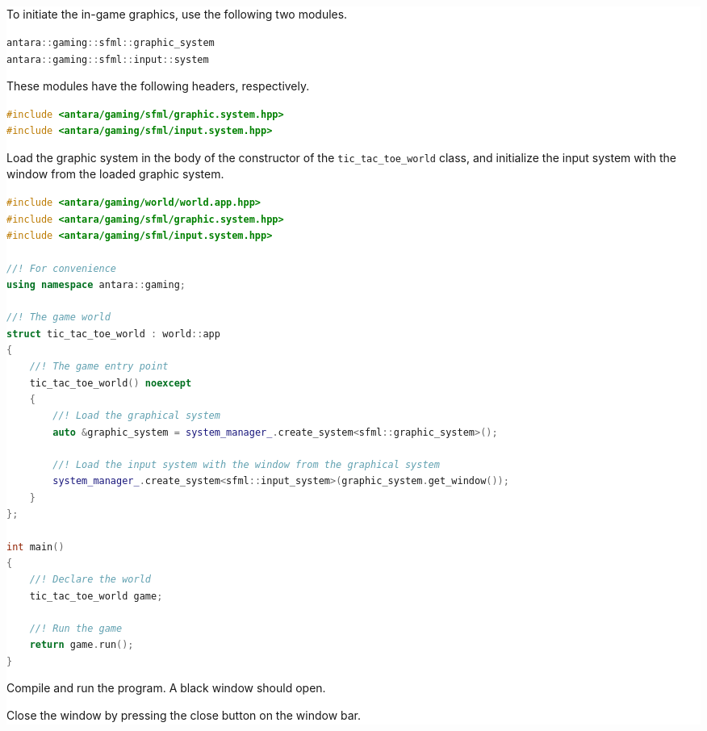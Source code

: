 To initiate the in-game graphics, use the following two modules. 

```cpp
antara::gaming::sfml::graphic_system
antara::gaming::sfml::input::system
```

These modules have the following headers, respectively.

```cpp
#include <antara/gaming/sfml/graphic.system.hpp>
#include <antara/gaming/sfml/input.system.hpp>
```

Load the graphic system in the body of the constructor of the `tic_tac_toe_world` class, and initialize the input system with the window from the loaded graphic system.

```cpp
#include <antara/gaming/world/world.app.hpp>
#include <antara/gaming/sfml/graphic.system.hpp>
#include <antara/gaming/sfml/input.system.hpp>

//! For convenience
using namespace antara::gaming;

//! The game world
struct tic_tac_toe_world : world::app
{
    //! The game entry point
    tic_tac_toe_world() noexcept
    {
        //! Load the graphical system
        auto &graphic_system = system_manager_.create_system<sfml::graphic_system>();

        //! Load the input system with the window from the graphical system
        system_manager_.create_system<sfml::input_system>(graphic_system.get_window());
    }
};

int main()
{
    //! Declare the world
    tic_tac_toe_world game;

    //! Run the game
    return game.run();
}
```

Compile and run the program. A black window should open. 

Close the window by pressing the close button on the window bar.  

<div>
